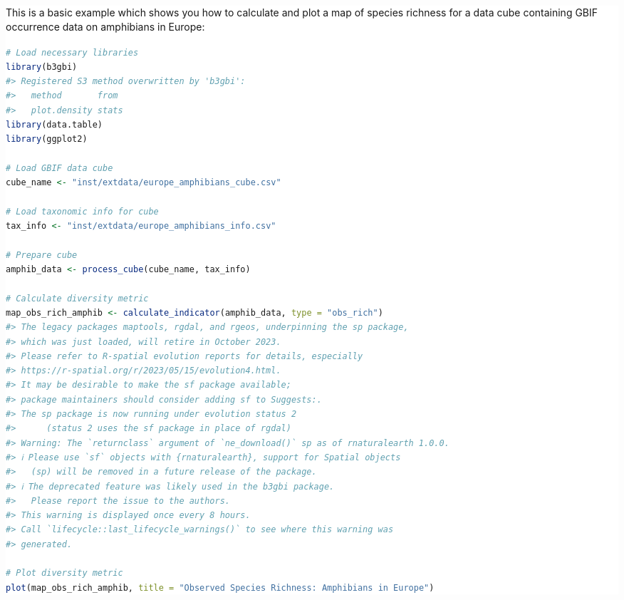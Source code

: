 This is a basic example which shows you how to calculate and plot a map
of species richness for a data cube containing GBIF occurrence data on
amphibians in Europe:

``` r
# Load necessary libraries
library(b3gbi)
#> Registered S3 method overwritten by 'b3gbi':
#>   method       from 
#>   plot.density stats
library(data.table)
library(ggplot2)

# Load GBIF data cube
cube_name <- "inst/extdata/europe_amphibians_cube.csv"

# Load taxonomic info for cube
tax_info <- "inst/extdata/europe_amphibians_info.csv"

# Prepare cube
amphib_data <- process_cube(cube_name, tax_info)

# Calculate diversity metric
map_obs_rich_amphib <- calculate_indicator(amphib_data, type = "obs_rich")
#> The legacy packages maptools, rgdal, and rgeos, underpinning the sp package,
#> which was just loaded, will retire in October 2023.
#> Please refer to R-spatial evolution reports for details, especially
#> https://r-spatial.org/r/2023/05/15/evolution4.html.
#> It may be desirable to make the sf package available;
#> package maintainers should consider adding sf to Suggests:.
#> The sp package is now running under evolution status 2
#>      (status 2 uses the sf package in place of rgdal)
#> Warning: The `returnclass` argument of `ne_download()` sp as of rnaturalearth 1.0.0.
#> ℹ Please use `sf` objects with {rnaturalearth}, support for Spatial objects
#>   (sp) will be removed in a future release of the package.
#> ℹ The deprecated feature was likely used in the b3gbi package.
#>   Please report the issue to the authors.
#> This warning is displayed once every 8 hours.
#> Call `lifecycle::last_lifecycle_warnings()` to see where this warning was
#> generated.

# Plot diversity metric
plot(map_obs_rich_amphib, title = "Observed Species Richness: Amphibians in Europe") 
```
